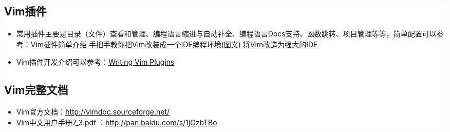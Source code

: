 ## Vim插件

- 常用插件主要是目录（文件）查看和管理、编程语言缩进与自动补全、编程语言Docs支持、函数跳转、项目管理等等，简单配置可以参考：[Vim插件简单介绍](http://blog.segmentfault.com/xuelang/1190000000630547)  [手把手教你把Vim改装成一个IDE编程环境(图文)](http://blog.csdn.net/wooin/article/details/1858917)  [将Vim改造为强大的IDE](http://www.cnblogs.com/zhangsf/archive/2013/06/13/3134409.html)  

- Vim插件开发介绍可以参考：[Writing Vim Plugins](http://stevelosh.com/blog/2011/09/writing-vim-plugins/)

## Vim完整文档

  - Vim官方文档：http://vimdoc.sourceforge.net/
  - Vim中文用户手册7_3.pdf ：http://pan.baidu.com/s/1jGzbTBo